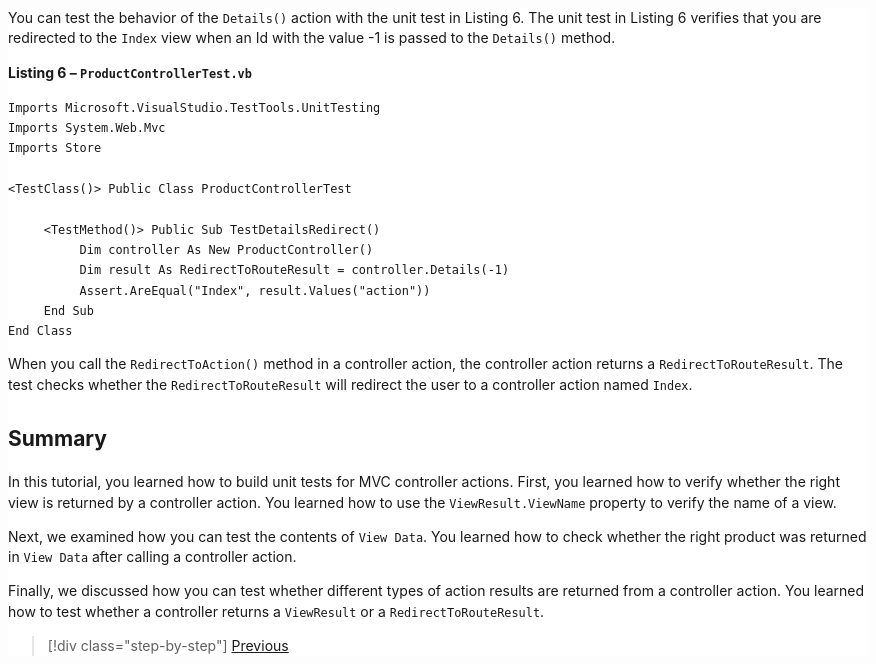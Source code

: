 You can test the behavior of the `Details()` action with the unit test in Listing 6. The unit test in Listing 6 verifies that you are redirected to the `Index` view when an Id with the value -1 is passed to the `Details()` method.

**Listing 6 – `ProductControllerTest.vb`**

    Imports Microsoft.VisualStudio.TestTools.UnitTesting
    Imports System.Web.Mvc
    Imports Store
    
    <TestClass()> Public Class ProductControllerTest
    
         <TestMethod()> Public Sub TestDetailsRedirect()
              Dim controller As New ProductController()
              Dim result As RedirectToRouteResult = controller.Details(-1)
              Assert.AreEqual("Index", result.Values("action"))
         End Sub
    End Class

When you call the `RedirectToAction()` method in a controller action, the controller action returns a `RedirectToRouteResult`. The test checks whether the `RedirectToRouteResult` will redirect the user to a controller action named `Index`.

## Summary

In this tutorial, you learned how to build unit tests for MVC controller actions. First, you learned how to verify whether the right view is returned by a controller action. You learned how to use the `ViewResult.ViewName` property to verify the name of a view.

Next, we examined how you can test the contents of `View Data`. You learned how to check whether the right product was returned in `View Data` after calling a controller action.

Finally, we discussed how you can test whether different types of action results are returned from a controller action. You learned how to test whether a controller returns a `ViewResult` or a `RedirectToRouteResult`.

>[!div class="step-by-step"] [Previous](creating-unit-tests-for-asp-net-mvc-applications-cs.md)